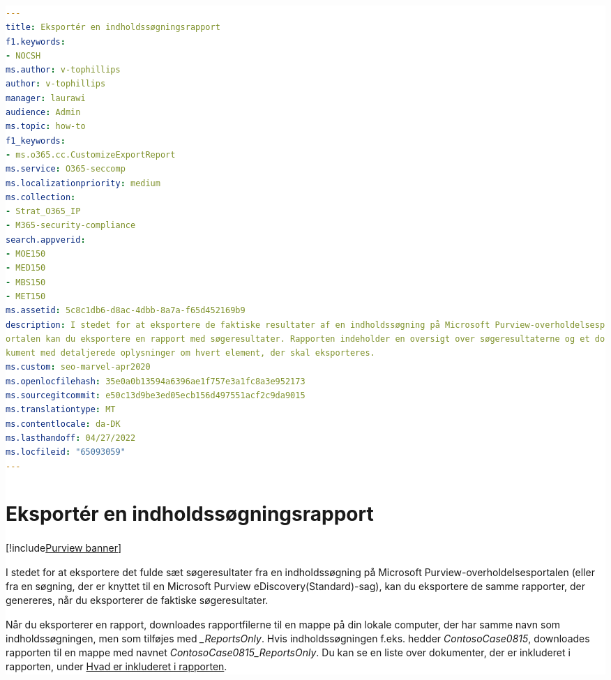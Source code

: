 ```yaml
---
title: Eksportér en indholdssøgningsrapport
f1.keywords:
- NOCSH
ms.author: v-tophillips
author: v-tophillips
manager: laurawi
audience: Admin
ms.topic: how-to
f1_keywords:
- ms.o365.cc.CustomizeExportReport
ms.service: O365-seccomp
ms.localizationpriority: medium
ms.collection:
- Strat_O365_IP
- M365-security-compliance
search.appverid:
- MOE150
- MED150
- MBS150
- MET150
ms.assetid: 5c8c1db6-d8ac-4dbb-8a7a-f65d452169b9
description: I stedet for at eksportere de faktiske resultater af en indholdssøgning på Microsoft Purview-overholdelsesportalen kan du eksportere en rapport med søgeresultater. Rapporten indeholder en oversigt over søgeresultaterne og et dokument med detaljerede oplysninger om hvert element, der skal eksporteres.
ms.custom: seo-marvel-apr2020
ms.openlocfilehash: 35e0a0b13594a6396ae1f757e3a1fc8a3e952173
ms.sourcegitcommit: e50c13d9be3ed05ecb156d497551acf2c9da9015
ms.translationtype: MT
ms.contentlocale: da-DK
ms.lasthandoff: 04/27/2022
ms.locfileid: "65093059"
---
```

# <a name="export-a-content-search-report"></a>Eksportér en indholdssøgningsrapport

[!include[Purview banner](../includes/purview-rebrand-banner.md)]

I stedet for at eksportere det fulde sæt søgeresultater fra en indholdssøgning på Microsoft Purview-overholdelsesportalen (eller fra en søgning, der er knyttet til en Microsoft Purview eDiscovery(Standard)-sag), kan du eksportere de samme rapporter, der genereres, når du eksporterer de faktiske søgeresultater.
  
Når du eksporterer en rapport, downloades rapportfilerne til en mappe på din lokale computer, der har samme navn som indholdssøgningen, men som tilføjes med *_ReportsOnly*. Hvis indholdssøgningen f.eks. hedder  *ContosoCase0815*, downloades rapporten til en mappe med navnet *ContosoCase0815_ReportsOnly*. Du kan se en liste over dokumenter, der er inkluderet i rapporten, under [Hvad er inkluderet i rapporten](#whats-included-in-the-report).
